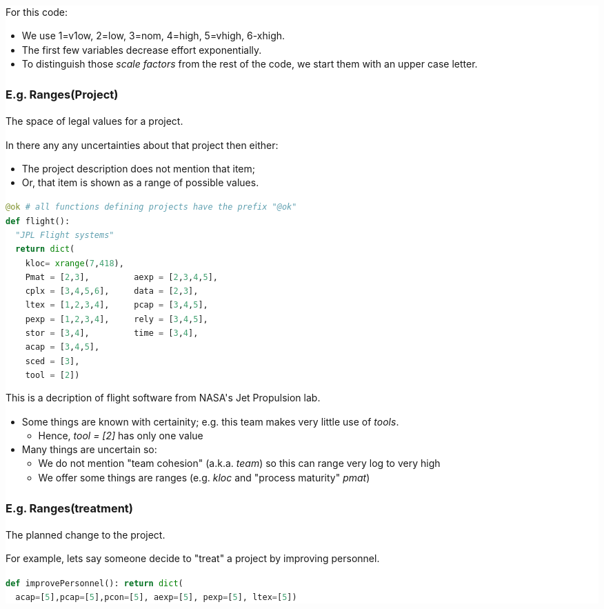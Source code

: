 For this code:

+ We use 1=v1ow, 2=low, 3=nom, 4=high, 5=vhigh, 6-xhigh.
+ The first few variables decrease effort exponentially.
+ To distinguish those _scale factors_ from the rest of the code, we  start
  them with an upper case letter.

### E.g. Ranges(Project) ###

The space of legal values for a project.

In  there any any uncertainties about that project then either:

+ The project description does not mention that item;
+ Or, that item is shown as a range of possible values.

```python
@ok # all functions defining projects have the prefix "@ok"
def flight():
  "JPL Flight systems"
  return dict(
    kloc= xrange(7,418),
    Pmat = [2,3],         aexp = [2,3,4,5],
    cplx = [3,4,5,6],     data = [2,3],
    ltex = [1,2,3,4],     pcap = [3,4,5],
    pexp = [1,2,3,4],     rely = [3,4,5],
    stor = [3,4],         time = [3,4],         
    acap = [3,4,5],
    sced = [3],
    tool = [2])       
```

This is a decription of flight software from NASA's 
              Jet Propulsion lab.
              
+ Some things are known with certainity; e.g. 
              this team makes very little use of _tools_.
    + Hence, _tool = [2]_ has only one value
+ Many things are uncertain so:
    + We do not mention "team cohesion" (a.k.a. _team_)
                   so this can range very log to very high
    + We offer some things are ranges (e.g. _kloc_
                   and "process maturity" _pmat_)

### E.g. Ranges(treatment)

The planned change to the project.

For example, lets say someone decide to "treat" a project by
improving personnel.

```python
def improvePersonnel(): return dict(
  acap=[5],pcap=[5],pcon=[5], aexp=[5], pexp=[5], ltex=[5])
```


[boehm00]: http://goo.gl/kJE87M "Barry W. Boehm, Clark, Horowitz, Brown, Reifer, Chulani, Ray Madachy, and Bert Steece. 2000. Software Cost Estimation with Cocomo II (1st ed.). Prentice Hall"